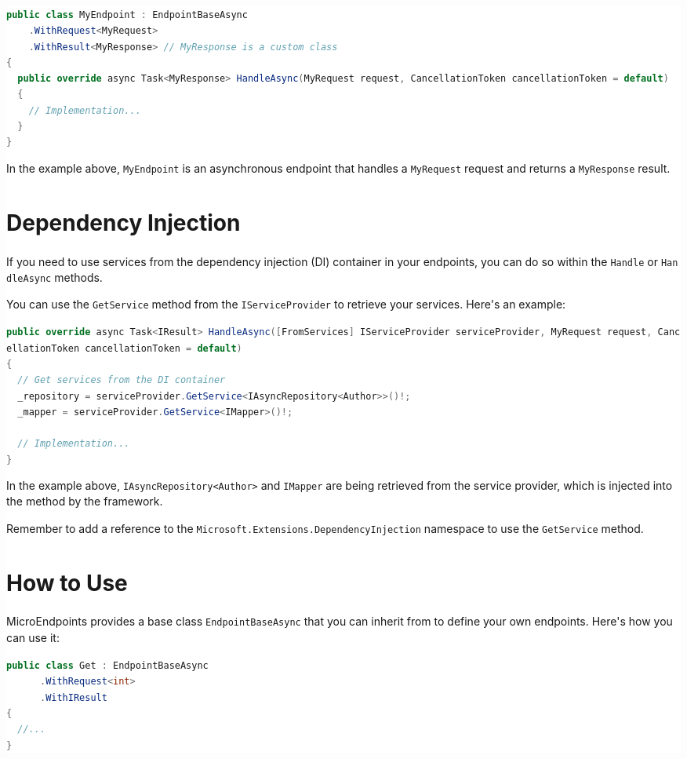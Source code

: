 ```csharp
public class MyEndpoint : EndpointBaseAsync
    .WithRequest<MyRequest>
    .WithResult<MyResponse> // MyResponse is a custom class
{
  public override async Task<MyResponse> HandleAsync(MyRequest request, CancellationToken cancellationToken = default)
  {
    // Implementation...
  }
}
```

In the example above, `MyEndpoint` is an asynchronous endpoint that handles a `MyRequest` request and returns a `MyResponse` result.

# Dependency Injection

If you need to use services from the dependency injection (DI) container in your endpoints, you can do so within the `Handle` or `HandleAsync` methods. 

You can use the `GetService` method from the `IServiceProvider` to retrieve your services. Here's an example:

```csharp
public override async Task<IResult> HandleAsync([FromServices] IServiceProvider serviceProvider, MyRequest request, CancellationToken cancellationToken = default)
{
  // Get services from the DI container
  _repository = serviceProvider.GetService<IAsyncRepository<Author>>()!;
  _mapper = serviceProvider.GetService<IMapper>()!;

  // Implementation...
}
```

In the example above, `IAsyncRepository<Author>` and `IMapper` are being retrieved from the service provider, which is injected into the method by the framework.

Remember to add a reference to the `Microsoft.Extensions.DependencyInjection` namespace to use the `GetService` method.

# How to Use

MicroEndpoints provides a base class `EndpointBaseAsync` that you can inherit from to define your own endpoints. Here's how you can use it:

```csharp
public class Get : EndpointBaseAsync
      .WithRequest<int>
      .WithIResult
{
  //...
}
```

